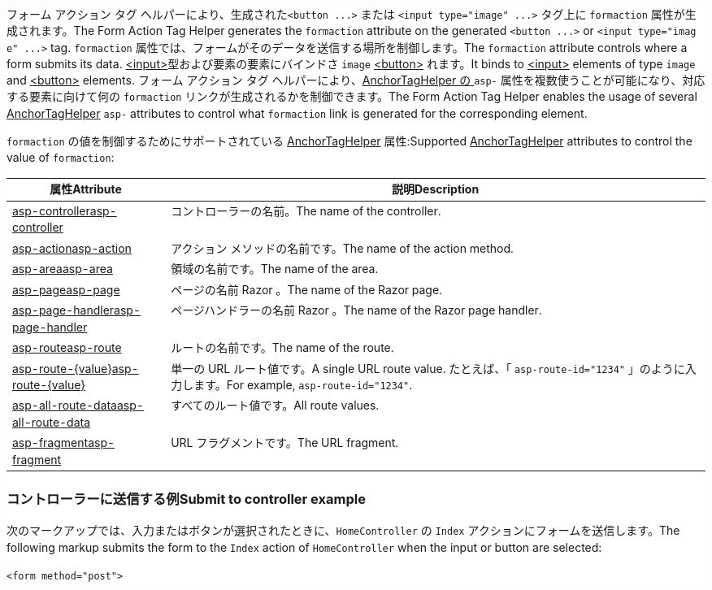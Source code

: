 <span data-ttu-id="a1e0a-130">フォーム アクション タグ ヘルパーにより、生成された`<button ...>` または `<input type="image" ...>` タグ上に `formaction` 属性が生成されます。</span><span class="sxs-lookup"><span data-stu-id="a1e0a-130">The Form Action Tag Helper generates the `formaction` attribute on the generated `<button ...>` or `<input type="image" ...>` tag.</span></span> <span data-ttu-id="a1e0a-131">`formaction` 属性では、フォームがそのデータを送信する場所を制御します。</span><span class="sxs-lookup"><span data-stu-id="a1e0a-131">The `formaction` attribute controls where a form submits its data.</span></span> <span data-ttu-id="a1e0a-132">[\<input>](https://www.w3.org/wiki/HTML/Elements/input)型および要素の要素にバインドさ `image` [\<button>](https://www.w3.org/wiki/HTML/Elements/button) れます。</span><span class="sxs-lookup"><span data-stu-id="a1e0a-132">It binds to [\<input>](https://www.w3.org/wiki/HTML/Elements/input) elements of type `image` and [\<button>](https://www.w3.org/wiki/HTML/Elements/button) elements.</span></span> <span data-ttu-id="a1e0a-133">フォーム アクション タグ ヘルパーにより、[AnchorTagHelper の ](xref:mvc/views/tag-helpers/builtin-th/anchor-tag-helper) `asp-` 属性を複数使うことが可能になり、対応する要素に向けて何の `formaction` リンクが生成されるかを制御できます。</span><span class="sxs-lookup"><span data-stu-id="a1e0a-133">The Form Action Tag Helper enables the usage of several [AnchorTagHelper](xref:mvc/views/tag-helpers/builtin-th/anchor-tag-helper) `asp-` attributes to control what `formaction` link is generated for the corresponding element.</span></span>

<span data-ttu-id="a1e0a-134">`formaction` の値を制御するためにサポートされている [AnchorTagHelper](xref:mvc/views/tag-helpers/builtin-th/anchor-tag-helper) 属性:</span><span class="sxs-lookup"><span data-stu-id="a1e0a-134">Supported [AnchorTagHelper](xref:mvc/views/tag-helpers/builtin-th/anchor-tag-helper) attributes to control the value of `formaction`:</span></span>

|<span data-ttu-id="a1e0a-135">属性</span><span class="sxs-lookup"><span data-stu-id="a1e0a-135">Attribute</span></span>|<span data-ttu-id="a1e0a-136">説明</span><span class="sxs-lookup"><span data-stu-id="a1e0a-136">Description</span></span>|
|---|---|
|[<span data-ttu-id="a1e0a-137">asp-controller</span><span class="sxs-lookup"><span data-stu-id="a1e0a-137">asp-controller</span></span>](xref:mvc/views/tag-helpers/builtin-th/anchor-tag-helper#asp-controller)|<span data-ttu-id="a1e0a-138">コントローラーの名前。</span><span class="sxs-lookup"><span data-stu-id="a1e0a-138">The name of the controller.</span></span>|
|[<span data-ttu-id="a1e0a-139">asp-action</span><span class="sxs-lookup"><span data-stu-id="a1e0a-139">asp-action</span></span>](xref:mvc/views/tag-helpers/builtin-th/anchor-tag-helper#asp-action)|<span data-ttu-id="a1e0a-140">アクション メソッドの名前です。</span><span class="sxs-lookup"><span data-stu-id="a1e0a-140">The name of the action method.</span></span>|
|[<span data-ttu-id="a1e0a-141">asp-area</span><span class="sxs-lookup"><span data-stu-id="a1e0a-141">asp-area</span></span>](xref:mvc/views/tag-helpers/builtin-th/anchor-tag-helper#asp-area)|<span data-ttu-id="a1e0a-142">領域の名前です。</span><span class="sxs-lookup"><span data-stu-id="a1e0a-142">The name of the area.</span></span>|
|[<span data-ttu-id="a1e0a-143">asp-page</span><span class="sxs-lookup"><span data-stu-id="a1e0a-143">asp-page</span></span>](xref:mvc/views/tag-helpers/builtin-th/anchor-tag-helper#asp-page)|<span data-ttu-id="a1e0a-144">ページの名前 Razor 。</span><span class="sxs-lookup"><span data-stu-id="a1e0a-144">The name of the Razor page.</span></span>|
|[<span data-ttu-id="a1e0a-145">asp-page-handler</span><span class="sxs-lookup"><span data-stu-id="a1e0a-145">asp-page-handler</span></span>](xref:mvc/views/tag-helpers/builtin-th/anchor-tag-helper#asp-page-handler)|<span data-ttu-id="a1e0a-146">ページハンドラーの名前 Razor 。</span><span class="sxs-lookup"><span data-stu-id="a1e0a-146">The name of the Razor page handler.</span></span>|
|[<span data-ttu-id="a1e0a-147">asp-route</span><span class="sxs-lookup"><span data-stu-id="a1e0a-147">asp-route</span></span>](xref:mvc/views/tag-helpers/builtin-th/anchor-tag-helper#asp-route)|<span data-ttu-id="a1e0a-148">ルートの名前です。</span><span class="sxs-lookup"><span data-stu-id="a1e0a-148">The name of the route.</span></span>|
|[<span data-ttu-id="a1e0a-149">asp-route-{value}</span><span class="sxs-lookup"><span data-stu-id="a1e0a-149">asp-route-{value}</span></span>](xref:mvc/views/tag-helpers/builtin-th/anchor-tag-helper#asp-route-value)|<span data-ttu-id="a1e0a-150">単一の URL ルート値です。</span><span class="sxs-lookup"><span data-stu-id="a1e0a-150">A single URL route value.</span></span> <span data-ttu-id="a1e0a-151">たとえば、「 `asp-route-id="1234"` 」のように入力します。</span><span class="sxs-lookup"><span data-stu-id="a1e0a-151">For example, `asp-route-id="1234"`.</span></span>|
|[<span data-ttu-id="a1e0a-152">asp-all-route-data</span><span class="sxs-lookup"><span data-stu-id="a1e0a-152">asp-all-route-data</span></span>](xref:mvc/views/tag-helpers/builtin-th/anchor-tag-helper#asp-all-route-data)|<span data-ttu-id="a1e0a-153">すべてのルート値です。</span><span class="sxs-lookup"><span data-stu-id="a1e0a-153">All route values.</span></span>|
|[<span data-ttu-id="a1e0a-154">asp-fragment</span><span class="sxs-lookup"><span data-stu-id="a1e0a-154">asp-fragment</span></span>](xref:mvc/views/tag-helpers/builtin-th/anchor-tag-helper#asp-fragment)|<span data-ttu-id="a1e0a-155">URL フラグメントです。</span><span class="sxs-lookup"><span data-stu-id="a1e0a-155">The URL fragment.</span></span>|

### <a name="submit-to-controller-example"></a><span data-ttu-id="a1e0a-156">コントローラーに送信する例</span><span class="sxs-lookup"><span data-stu-id="a1e0a-156">Submit to controller example</span></span>

<span data-ttu-id="a1e0a-157">次のマークアップでは、入力またはボタンが選択されたときに、`HomeController` の `Index` アクションにフォームを送信します。</span><span class="sxs-lookup"><span data-stu-id="a1e0a-157">The following markup submits the form to the `Index` action of `HomeController` when the input or button are selected:</span></span>

```cshtml
<form method="post">
```
